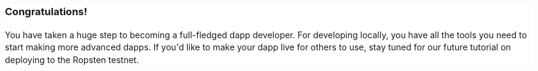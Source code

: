 ### Congratulations! 
You have taken a huge step to becoming a full-fledged dapp developer. For developing locally, you have all the tools you need to start making more advanced dapps. If you'd like to make your dapp live for others to use, stay tuned for our future tutorial on deploying to the Ropsten testnet.

